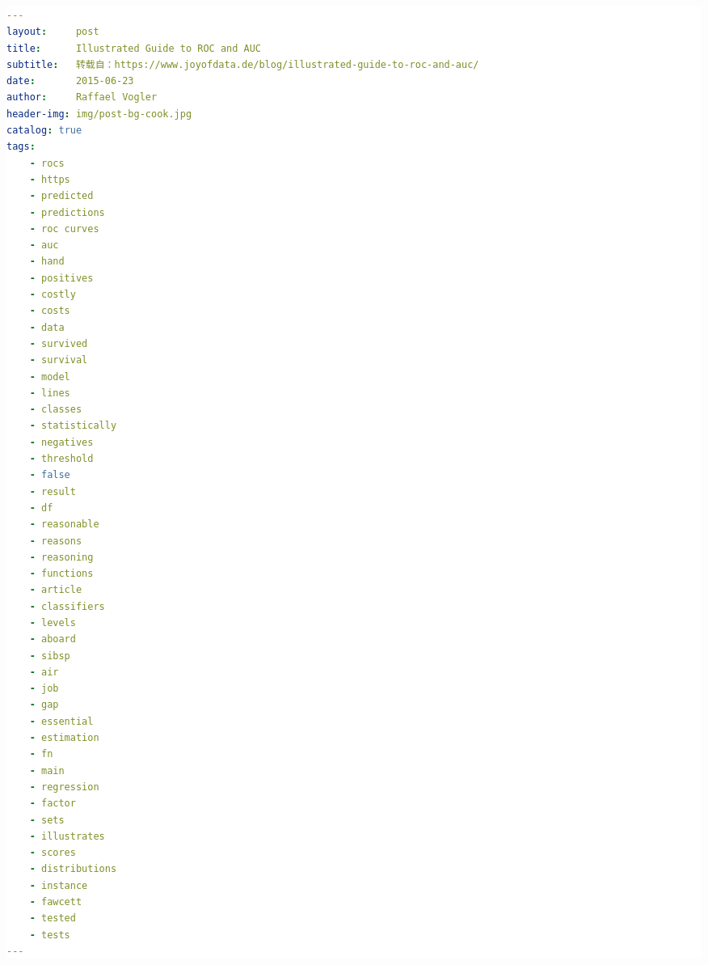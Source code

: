 ```yaml
---
layout:     post
title:      Illustrated Guide to ROC and AUC
subtitle:   转载自：https://www.joyofdata.de/blog/illustrated-guide-to-roc-and-auc/
date:       2015-06-23
author:     Raffael Vogler
header-img: img/post-bg-cook.jpg
catalog: true
tags:
    - rocs
    - https
    - predicted
    - predictions
    - roc curves
    - auc
    - hand
    - positives
    - costly
    - costs
    - data
    - survived
    - survival
    - model
    - lines
    - classes
    - statistically
    - negatives
    - threshold
    - false
    - result
    - df
    - reasonable
    - reasons
    - reasoning
    - functions
    - article
    - classifiers
    - levels
    - aboard
    - sibsp
    - air
    - job
    - gap
    - essential
    - estimation
    - fn
    - main
    - regression
    - factor
    - sets
    - illustrates
    - scores
    - distributions
    - instance
    - fawcett
    - tested
    - tests
---
```
